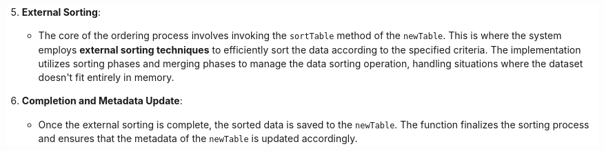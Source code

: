 5. **External Sorting**:
   - The core of the ordering process involves invoking the `sortTable` method of the `newTable`. This is where the system employs **external sorting techniques** to efficiently sort the data according to the specified criteria. The implementation utilizes sorting phases and merging phases to manage the data sorting operation, handling situations where the dataset doesn't fit entirely in memory.

6. **Completion and Metadata Update**:
   - Once the external sorting is complete, the sorted data is saved to the `newTable`. The function finalizes the sorting process and ensures that the metadata of the `newTable` is updated accordingly.

